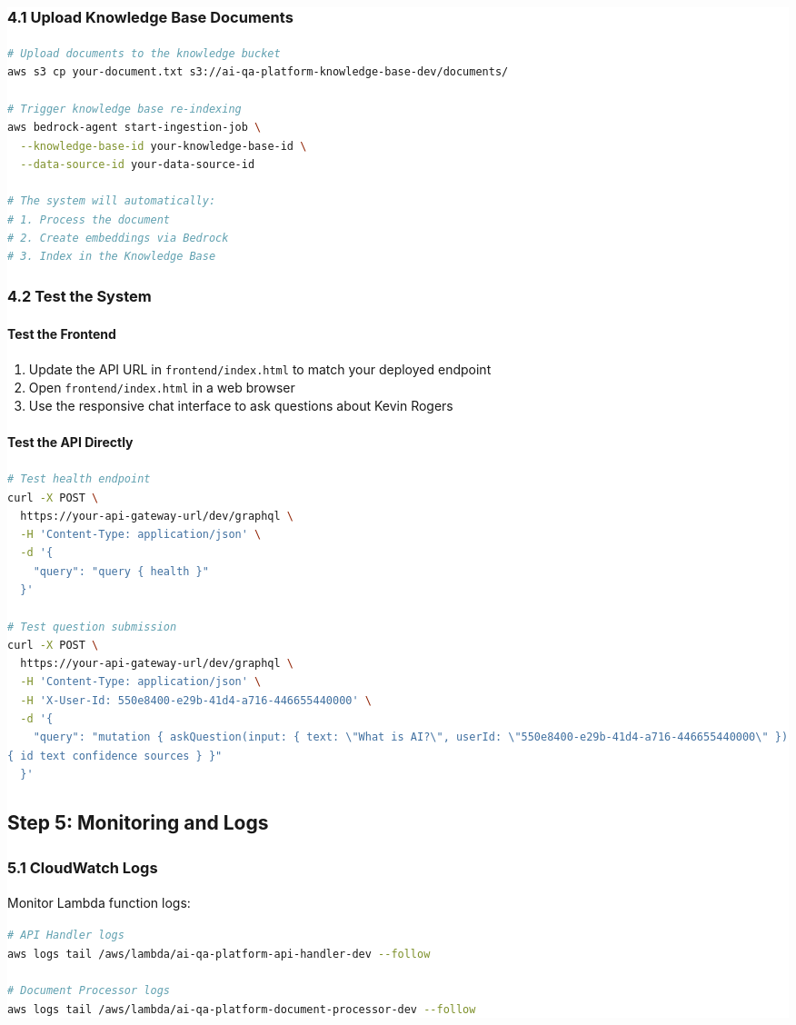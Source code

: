 ### 4.1 Upload Knowledge Base Documents
```bash
# Upload documents to the knowledge bucket
aws s3 cp your-document.txt s3://ai-qa-platform-knowledge-base-dev/documents/

# Trigger knowledge base re-indexing
aws bedrock-agent start-ingestion-job \
  --knowledge-base-id your-knowledge-base-id \
  --data-source-id your-data-source-id

# The system will automatically:
# 1. Process the document
# 2. Create embeddings via Bedrock
# 3. Index in the Knowledge Base
```

### 4.2 Test the System

#### Test the Frontend
1. Update the API URL in `frontend/index.html` to match your deployed endpoint
2. Open `frontend/index.html` in a web browser
3. Use the responsive chat interface to ask questions about Kevin Rogers

#### Test the API Directly
```bash
# Test health endpoint
curl -X POST \
  https://your-api-gateway-url/dev/graphql \
  -H 'Content-Type: application/json' \
  -d '{
    "query": "query { health }"
  }'

# Test question submission
curl -X POST \
  https://your-api-gateway-url/dev/graphql \
  -H 'Content-Type: application/json' \
  -H 'X-User-Id: 550e8400-e29b-41d4-a716-446655440000' \
  -d '{
    "query": "mutation { askQuestion(input: { text: \"What is AI?\", userId: \"550e8400-e29b-41d4-a716-446655440000\" }) { id text confidence sources } }"
  }'
```

## Step 5: Monitoring and Logs

### 5.1 CloudWatch Logs
Monitor Lambda function logs:
```bash
# API Handler logs
aws logs tail /aws/lambda/ai-qa-platform-api-handler-dev --follow

# Document Processor logs
aws logs tail /aws/lambda/ai-qa-platform-document-processor-dev --follow
```
